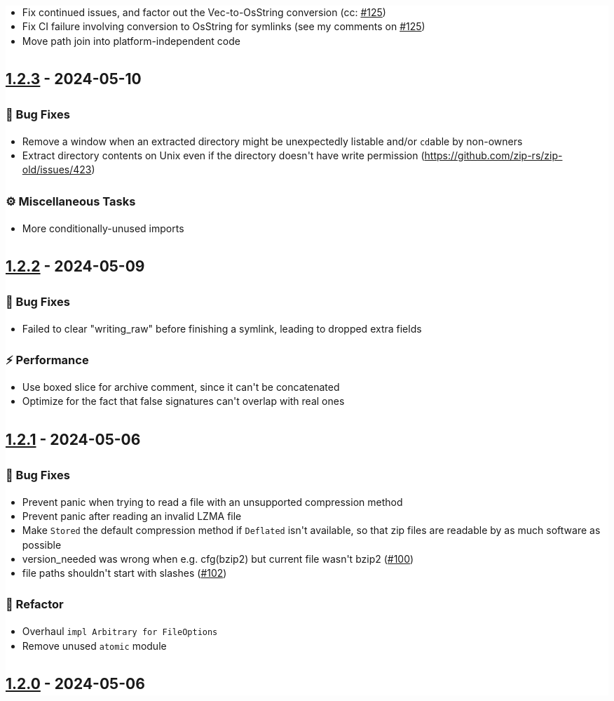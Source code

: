 - Fix continued issues, and factor out the Vec<u8>-to-OsString conversion (cc: [#125](https://github.com/zip-rs/zip2/pull/125))
- Fix CI failure involving conversion to OsString for symlinks (see my comments on [#125](https://github.com/zip-rs/zip2/pull/125))
- Move path join into platform-independent code

## [1.2.3](https://github.com/zip-rs/zip2/compare/v1.2.2...v1.2.3) - 2024-05-10

### 🐛 Bug Fixes
- Remove a window when an extracted directory might be unexpectedly listable and/or `cd`able by non-owners
- Extract directory contents on Unix even if the directory doesn't have write permission (https://github.com/zip-rs/zip-old/issues/423)

### ⚙️ Miscellaneous Tasks
- More conditionally-unused imports

## [1.2.2](https://github.com/zip-rs/zip2/compare/v1.2.1...v1.2.2) - 2024-05-09

### 🐛 Bug Fixes
- Failed to clear "writing_raw" before finishing a symlink, leading to dropped extra fields

### ⚡ Performance
- Use boxed slice for archive comment, since it can't be concatenated
- Optimize for the fact that false signatures can't overlap with real ones

## [1.2.1](https://github.com/zip-rs/zip2/compare/v1.2.0...v1.2.1) - 2024-05-06

### 🐛 Bug Fixes
- Prevent panic when trying to read a file with an unsupported compression method
- Prevent panic after reading an invalid LZMA file
- Make `Stored` the default compression method if `Deflated` isn't available, so that zip files are readable by as much software as possible
- version_needed was wrong when e.g. cfg(bzip2) but current file wasn't bzip2 ([#100](https://github.com/zip-rs/zip2/pull/100))
- file paths shouldn't start with slashes ([#102](https://github.com/zip-rs/zip2/pull/102))

### 🚜 Refactor
- Overhaul `impl Arbitrary for FileOptions`
- Remove unused `atomic` module

## [1.2.0](https://github.com/zip-rs/zip2/compare/v1.1.4...v1.2.0) - 2024-05-06
